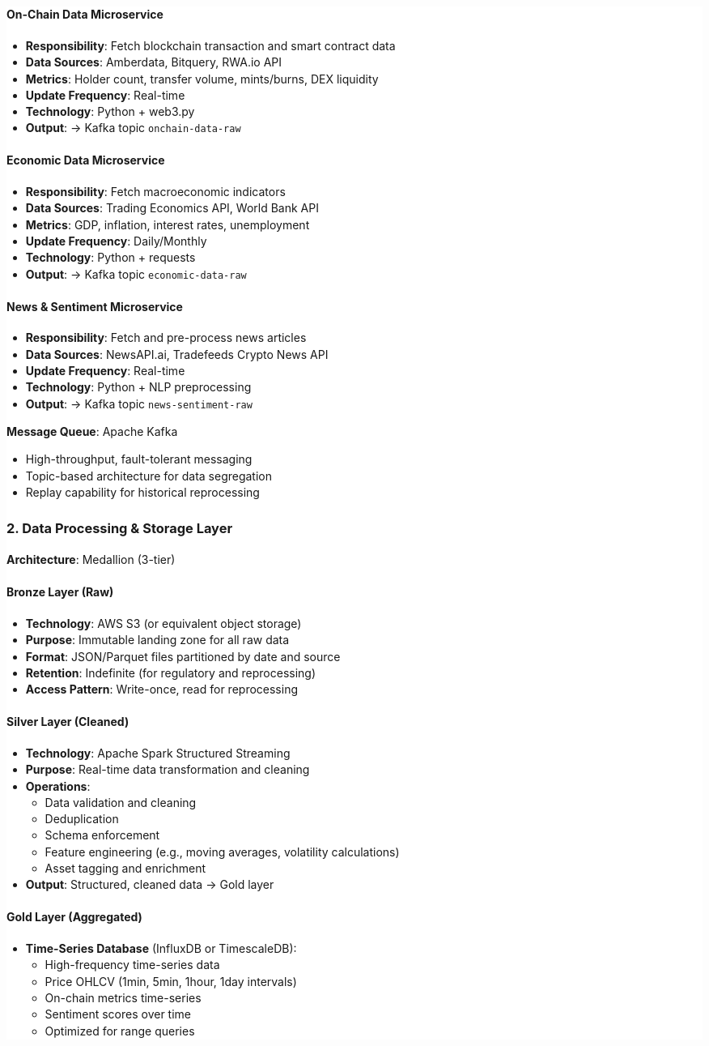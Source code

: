 #### On-Chain Data Microservice
- **Responsibility**: Fetch blockchain transaction and smart contract data
- **Data Sources**: Amberdata, Bitquery, RWA.io API
- **Metrics**: Holder count, transfer volume, mints/burns, DEX liquidity
- **Update Frequency**: Real-time
- **Technology**: Python + web3.py
- **Output**: → Kafka topic `onchain-data-raw`

#### Economic Data Microservice
- **Responsibility**: Fetch macroeconomic indicators
- **Data Sources**: Trading Economics API, World Bank API
- **Metrics**: GDP, inflation, interest rates, unemployment
- **Update Frequency**: Daily/Monthly
- **Technology**: Python + requests
- **Output**: → Kafka topic `economic-data-raw`

#### News & Sentiment Microservice
- **Responsibility**: Fetch and pre-process news articles
- **Data Sources**: NewsAPI.ai, Tradefeeds Crypto News API
- **Update Frequency**: Real-time
- **Technology**: Python + NLP preprocessing
- **Output**: → Kafka topic `news-sentiment-raw`

**Message Queue**: Apache Kafka
- High-throughput, fault-tolerant messaging
- Topic-based architecture for data segregation
- Replay capability for historical reprocessing

### 2. Data Processing & Storage Layer

**Architecture**: Medallion (3-tier)

#### Bronze Layer (Raw)
- **Technology**: AWS S3 (or equivalent object storage)
- **Purpose**: Immutable landing zone for all raw data
- **Format**: JSON/Parquet files partitioned by date and source
- **Retention**: Indefinite (for regulatory and reprocessing)
- **Access Pattern**: Write-once, read for reprocessing

#### Silver Layer (Cleaned)
- **Technology**: Apache Spark Structured Streaming
- **Purpose**: Real-time data transformation and cleaning
- **Operations**:
  - Data validation and cleaning
  - Deduplication
  - Schema enforcement
  - Feature engineering (e.g., moving averages, volatility calculations)
  - Asset tagging and enrichment
- **Output**: Structured, cleaned data → Gold layer

#### Gold Layer (Aggregated)
- **Time-Series Database** (InfluxDB or TimescaleDB):
  - High-frequency time-series data
  - Price OHLCV (1min, 5min, 1hour, 1day intervals)
  - On-chain metrics time-series
  - Sentiment scores over time
  - Optimized for range queries
